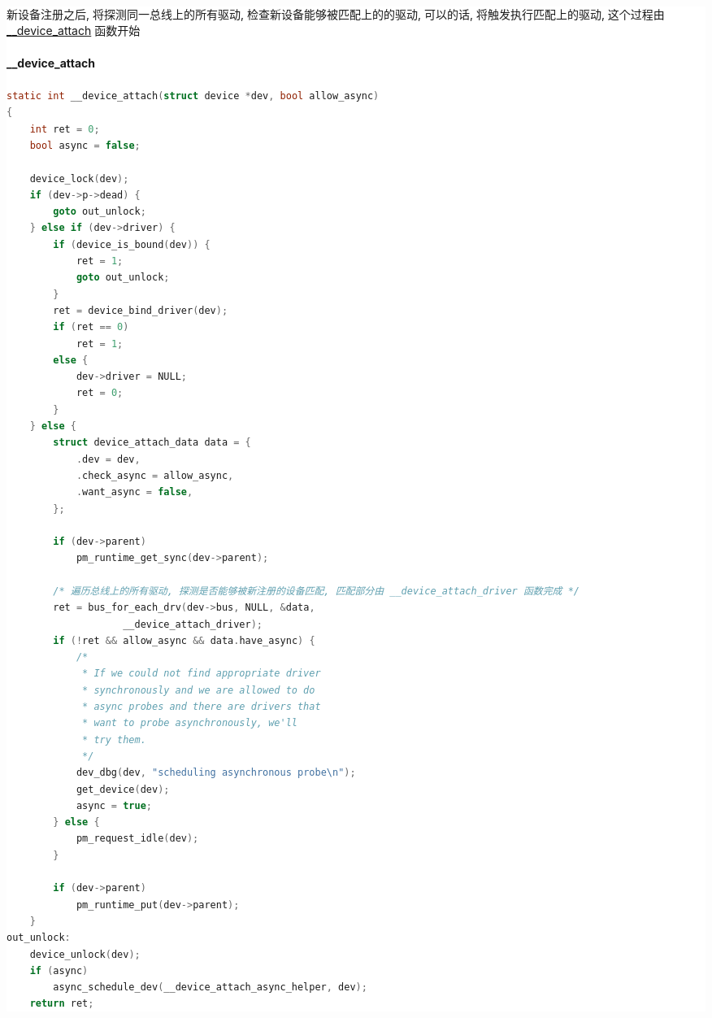 
新设备注册之后, 将探测同一总线上的所有驱动, 检查新设备能够被匹配上的的驱动, 可以的话, 将触发执行匹配上的驱动, 这个过程由 [__device_attach](#__device_attach) 函数开始

#### \__device\_attach

<div id="__device_attach" />

```c
static int __device_attach(struct device *dev, bool allow_async)
{
    int ret = 0;
    bool async = false;

    device_lock(dev);
    if (dev->p->dead) {
        goto out_unlock;
    } else if (dev->driver) {
        if (device_is_bound(dev)) {
            ret = 1;
            goto out_unlock;
        }
        ret = device_bind_driver(dev);
        if (ret == 0)
            ret = 1;
        else {
            dev->driver = NULL;
            ret = 0;
        }
    } else {
        struct device_attach_data data = {
            .dev = dev,
            .check_async = allow_async,
            .want_async = false,
        };

        if (dev->parent)
            pm_runtime_get_sync(dev->parent);

        /* 遍历总线上的所有驱动, 探测是否能够被新注册的设备匹配, 匹配部分由 __device_attach_driver 函数完成 */
        ret = bus_for_each_drv(dev->bus, NULL, &data,
                    __device_attach_driver);
        if (!ret && allow_async && data.have_async) {
            /*
             * If we could not find appropriate driver
             * synchronously and we are allowed to do
             * async probes and there are drivers that
             * want to probe asynchronously, we'll
             * try them.
             */
            dev_dbg(dev, "scheduling asynchronous probe\n");
            get_device(dev);
            async = true;
        } else {
            pm_request_idle(dev);
        }

        if (dev->parent)
            pm_runtime_put(dev->parent);
    }
out_unlock:
    device_unlock(dev);
    if (async)
        async_schedule_dev(__device_attach_async_helper, dev);
    return ret;
```